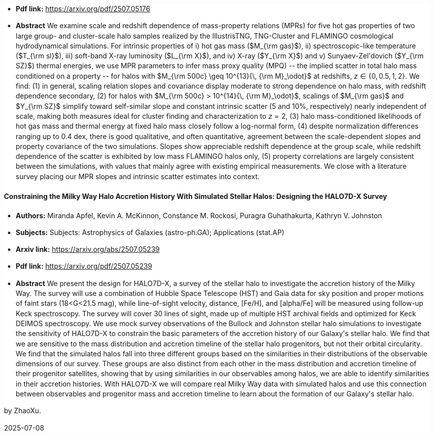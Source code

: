 - **Pdf link:** https://arxiv.org/pdf/2507.05176

 - **Abstract**
 We examine scale and redshift dependence of mass-property relations (MPRs) for five hot gas properties of two large group- and cluster-scale halo samples realized by the IllustrisTNG, TNG-Cluster and FLAMINGO cosmological hydrodynamical simulations. For intrinsic properties of i) hot gas mass ($M_{\rm gas}$), ii) spectroscopic-like temperature ($T_{\rm sl}$), iii) soft-band X-ray luminosity ($L_{\rm X}$), and iv) X-ray ($Y_{\rm X}$) and v) Sunyaev-Zel'dovich ($Y_{\rm SZ}$) thermal energies, we use MPR parameters to infer mass proxy quality (MPQ) -- the implied scatter in total halo mass conditioned on a property -- for halos with $M_{\rm 500c} \geq 10^{13}{\, {\rm M}_\odot}$ at redshifts, $z \in \{0, 0.5, 1, 2\}$. We find: (1) in general, scaling relation slopes and covariance display moderate to strong dependence on halo mass, with redshift dependence secondary, (2) for halos with $M_{\rm 500c} > 10^{14}{\, {\rm M}_\odot}$, scalings of $M_{\rm gas}$ and $Y_{\rm SZ}$ simplify toward self-similar slope and constant intrinsic scatter (5 and 10%, respectively) nearly independent of scale, making both measures ideal for cluster finding and characterization to $z=2$, (3) halo mass-conditioned likelihoods of hot gas mass and thermal energy at fixed halo mass closely follow a log-normal form, (4) despite normalization differences ranging up to $0.4$ dex, there is good qualitative, and often quantitative, agreement between the scale-dependent slopes and property covariance of the two simulations. Slopes show appreciable redshift dependence at the group scale, while redshift dependence of the scatter is exhibited by low mass FLAMINGO halos only, (5) property correlations are largely consistent between the simulations, with values that mainly agree with existing empirical measurements. We close with a literature survey placing our MPR slopes and intrinsic scatter estimates into context.
#### Constraining the Milky Way Halo Accretion History With Simulated Stellar Halos: Designing the HALO7D-X Survey
 - **Authors:** Miranda Apfel, Kevin A. McKinnon, Constance M. Rockosi, Puragra Guhathakurta, Kathryn V. Johnston
 - **Subjects:** Subjects:
Astrophysics of Galaxies (astro-ph.GA); Applications (stat.AP)
 - **Arxiv link:** https://arxiv.org/abs/2507.05239

 - **Pdf link:** https://arxiv.org/pdf/2507.05239

 - **Abstract**
 We present the design for HALO7D-X, a survey of the stellar halo to investigate the accretion history of the Milky Way. The survey will use a combination of Hubble Space Telescope (HST) and Gaia data for sky position and proper motions of faint stars (18<G<21.5 mag), while line-of-sight velocity, distance, [Fe/H], and [alpha/Fe] will be measured using follow-up Keck spectroscopy. The survey will cover 30 lines of sight, made up of multiple HST archival fields and optimized for Keck DEIMOS spectroscopy. We use mock survey observations of the Bullock and Johnston stellar halo simulations to investigate the sensitivity of HALO7D-X to constrain the basic parameters of the accretion history of our Galaxy's stellar halo. We find that we are sensitive to the mass distribution and accretion timeline of the stellar halo progenitors, but not their orbital circularity. We find that the simulated halos fall into three different groups based on the similarities in their distributions of the observable dimensions of our survey. These groups are also distinct from each other in the mass distribution and accretion timeline of their progenitor satellites, showing that by using similarities in our observables among halos, we are able to identify similarities in their accretion histories. With HALO7D-X we will compare real Milky Way data with simulated halos and use this connection between observables and progenitor mass and accretion timeline to learn about the formation of our Galaxy's stellar halo.


by ZhaoXu. 


2025-07-08
